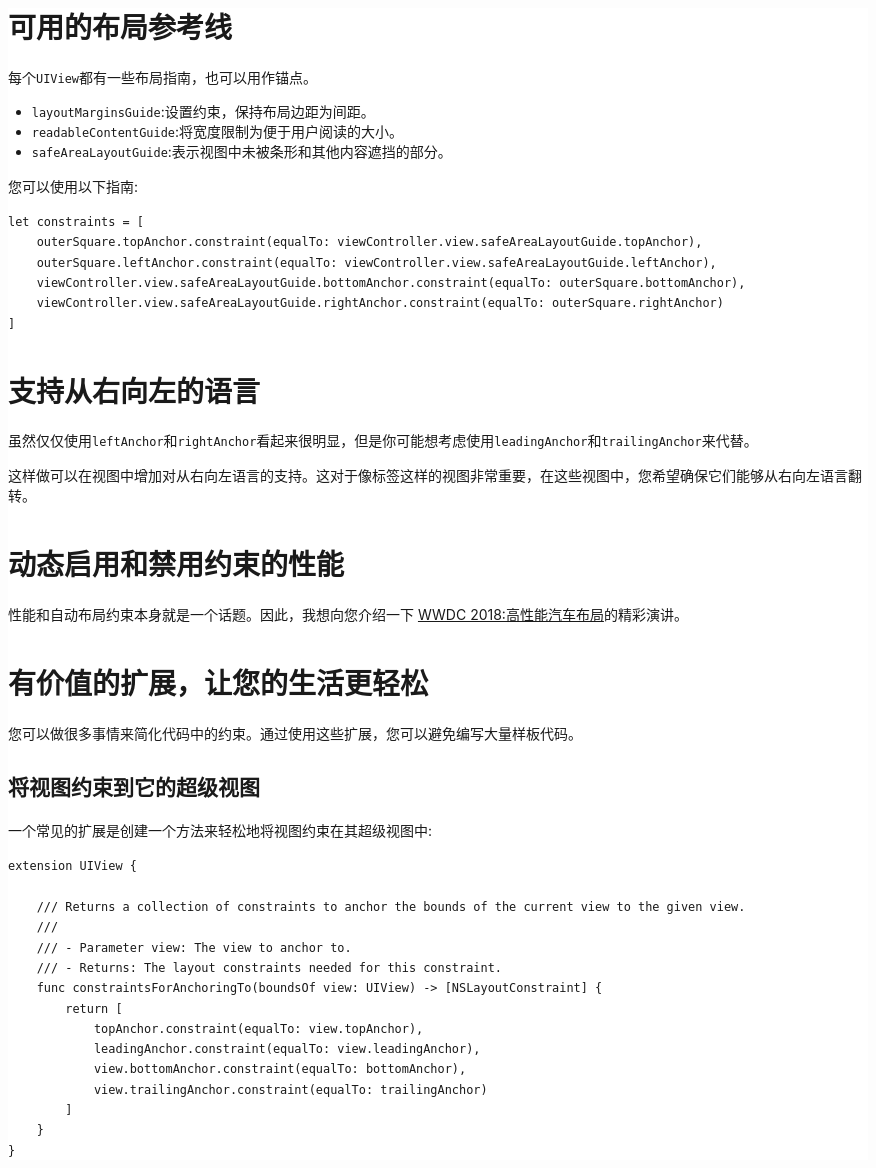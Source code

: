 # 可用的布局参考线

每个`UIView`都有一些布局指南，也可以用作锚点。

*   `layoutMarginsGuide`:设置约束，保持布局边距为间距。
*   `readableContentGuide`:将宽度限制为便于用户阅读的大小。
*   `safeAreaLayoutGuide`:表示视图中未被条形和其他内容遮挡的部分。

您可以使用以下指南:

```
let constraints = [
    outerSquare.topAnchor.constraint(equalTo: viewController.view.safeAreaLayoutGuide.topAnchor),
    outerSquare.leftAnchor.constraint(equalTo: viewController.view.safeAreaLayoutGuide.leftAnchor),
    viewController.view.safeAreaLayoutGuide.bottomAnchor.constraint(equalTo: outerSquare.bottomAnchor),
    viewController.view.safeAreaLayoutGuide.rightAnchor.constraint(equalTo: outerSquare.rightAnchor)
]
```

# 支持从右向左的语言

虽然仅仅使用`leftAnchor`和`rightAnchor`看起来很明显，但是你可能想考虑使用`leadingAnchor`和`trailingAnchor`来代替。

这样做可以在视图中增加对从右向左语言的支持。这对于像标签这样的视图非常重要，在这些视图中，您希望确保它们能够从右向左语言翻转。

# 动态启用和禁用约束的性能

性能和自动布局约束本身就是一个话题。因此，我想向您介绍一下 [WWDC 2018:高性能汽车布局](https://developer.apple.com/videos/play/wwdc2018/220)的精彩演讲。

# 有价值的扩展，让您的生活更轻松

您可以做很多事情来简化代码中的约束。通过使用这些扩展，您可以避免编写大量样板代码。

## 将视图约束到它的超级视图

一个常见的扩展是创建一个方法来轻松地将视图约束在其超级视图中:

```
extension UIView {

    /// Returns a collection of constraints to anchor the bounds of the current view to the given view.
    ///
    /// - Parameter view: The view to anchor to.
    /// - Returns: The layout constraints needed for this constraint.
    func constraintsForAnchoringTo(boundsOf view: UIView) -> [NSLayoutConstraint] {
        return [
            topAnchor.constraint(equalTo: view.topAnchor),
            leadingAnchor.constraint(equalTo: view.leadingAnchor),
            view.bottomAnchor.constraint(equalTo: bottomAnchor),
            view.trailingAnchor.constraint(equalTo: trailingAnchor)
        ]
    }
}
```
